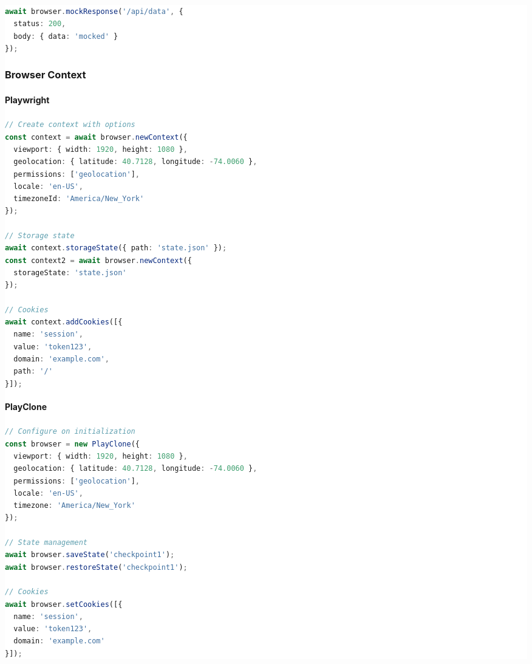 ```typescript
await browser.mockResponse('/api/data', {
  status: 200,
  body: { data: 'mocked' }
});
```

### Browser Context

#### Playwright
```typescript
// Create context with options
const context = await browser.newContext({
  viewport: { width: 1920, height: 1080 },
  geolocation: { latitude: 40.7128, longitude: -74.0060 },
  permissions: ['geolocation'],
  locale: 'en-US',
  timezoneId: 'America/New_York'
});

// Storage state
await context.storageState({ path: 'state.json' });
const context2 = await browser.newContext({
  storageState: 'state.json'
});

// Cookies
await context.addCookies([{
  name: 'session',
  value: 'token123',
  domain: 'example.com',
  path: '/'
}]);
```

#### PlayClone
```typescript
// Configure on initialization
const browser = new PlayClone({
  viewport: { width: 1920, height: 1080 },
  geolocation: { latitude: 40.7128, longitude: -74.0060 },
  permissions: ['geolocation'],
  locale: 'en-US',
  timezone: 'America/New_York'
});

// State management
await browser.saveState('checkpoint1');
await browser.restoreState('checkpoint1');

// Cookies
await browser.setCookies([{
  name: 'session',
  value: 'token123',
  domain: 'example.com'
}]);
```
